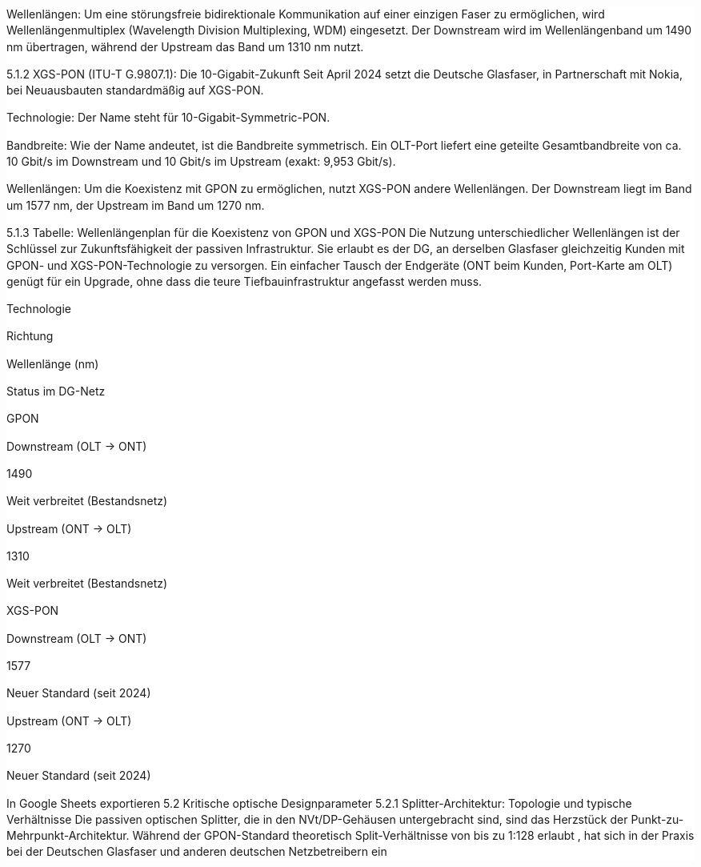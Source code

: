 Wellenlängen: Um eine störungsfreie bidirektionale Kommunikation auf einer einzigen Faser zu ermöglichen, wird Wellenlängenmultiplex (Wavelength Division Multiplexing, WDM) eingesetzt. Der Downstream wird im Wellenlängenband um 1490 nm übertragen, während der Upstream das Band um 1310 nm nutzt.   

5.1.2 XGS-PON (ITU-T G.9807.1): Die 10-Gigabit-Zukunft
Seit April 2024 setzt die Deutsche Glasfaser, in Partnerschaft mit Nokia, bei Neuausbauten standardmäßig auf XGS-PON.   

Technologie: Der Name steht für 10-Gigabit-Symmetric-PON.

Bandbreite: Wie der Name andeutet, ist die Bandbreite symmetrisch. Ein OLT-Port liefert eine geteilte Gesamtbandbreite von ca. 10 Gbit/s im Downstream und 10 Gbit/s im Upstream (exakt: 9,953 Gbit/s).   

Wellenlängen: Um die Koexistenz mit GPON zu ermöglichen, nutzt XGS-PON andere Wellenlängen. Der Downstream liegt im Band um 1577 nm, der Upstream im Band um 1270 nm.   

5.1.3 Tabelle: Wellenlängenplan für die Koexistenz von GPON und XGS-PON
Die Nutzung unterschiedlicher Wellenlängen ist der Schlüssel zur Zukunftsfähigkeit der passiven Infrastruktur. Sie erlaubt es der DG, an derselben Glasfaser gleichzeitig Kunden mit GPON- und XGS-PON-Technologie zu versorgen. Ein einfacher Tausch der Endgeräte (ONT beim Kunden, Port-Karte am OLT) genügt für ein Upgrade, ohne dass die teure Tiefbauinfrastruktur angefasst werden muss.

Technologie

Richtung

Wellenlänge (nm)

Status im DG-Netz

GPON

Downstream (OLT → ONT)

1490

Weit verbreitet (Bestandsnetz)

Upstream (ONT → OLT)

1310

Weit verbreitet (Bestandsnetz)

XGS-PON

Downstream (OLT → ONT)

1577

Neuer Standard (seit 2024)

Upstream (ONT → OLT)

1270

Neuer Standard (seit 2024)


In Google Sheets exportieren
5.2 Kritische optische Designparameter
5.2.1 Splitter-Architektur: Topologie und typische Verhältnisse
Die passiven optischen Splitter, die in den NVt/DP-Gehäusen untergebracht sind, sind das Herzstück der Punkt-zu-Mehrpunkt-Architektur. Während der GPON-Standard theoretisch Split-Verhältnisse von bis zu 1:128 erlaubt , hat sich in der Praxis bei der Deutschen Glasfaser und anderen deutschen Netzbetreibern ein    
